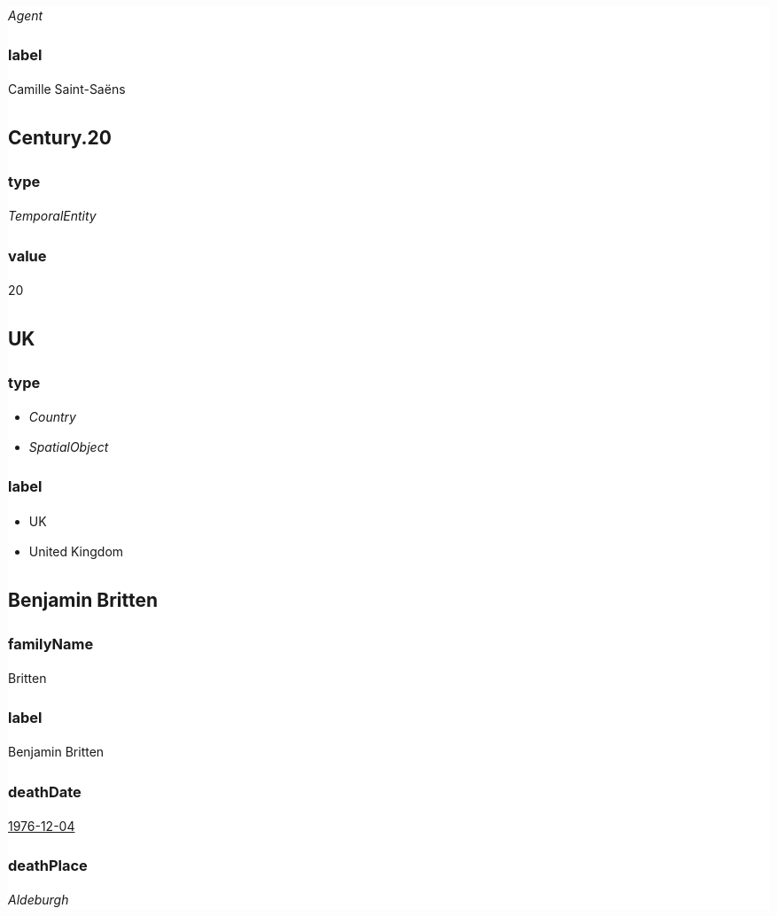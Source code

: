 *Agent*

### label


Camille Saint-Saëns

## Century.20

### type


*TemporalEntity*

### value


20

## UK

### type

 - *Country*

 - *SpatialObject*

### label

 - UK

 - United Kingdom

## Benjamin Britten

### familyName


Britten

### label


Benjamin Britten

### deathDate


[1976-12-04](#1976-12-04)

### deathPlace


*Aldeburgh*
